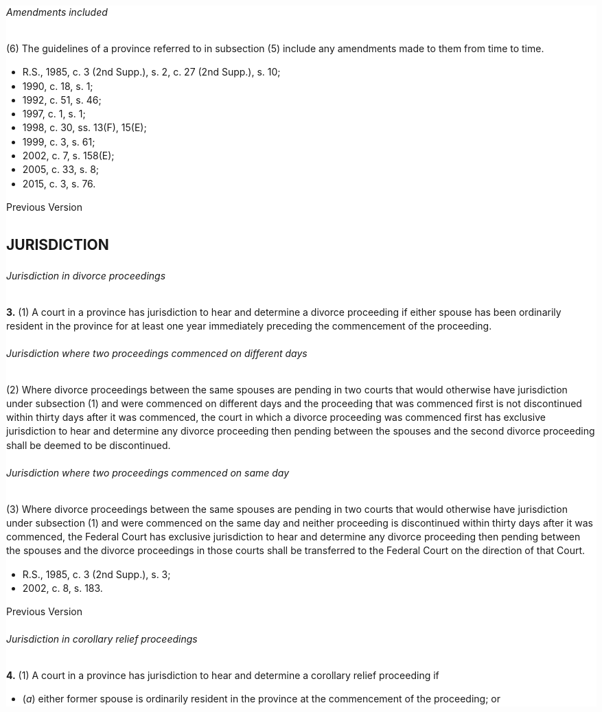 ###### Amendments included

(6) The guidelines of a province referred to in subsection (5) include any amendments made to them from time to time.

  * R.S., 1985, c. 3 (2nd Supp.), s. 2, c. 27 (2nd Supp.), s. 10;
  * 1990, c. 18, s. 1;
  * 1992, c. 51, s. 46;
  * 1997, c. 1, s. 1;
  * 1998, c. 30, ss. 13(F), 15(E);
  * 1999, c. 3, s. 61;
  * 2002, c. 7, s. 158(E);
  * 2005, c. 33, s. 8;
  * 2015, c. 3, s. 76.

Previous Version

## JURISDICTION

###### Jurisdiction in divorce proceedings

**3.** (1) A court in a province has jurisdiction to hear and determine a divorce proceeding if either spouse has been ordinarily resident in the province for at least one year immediately preceding the commencement of the proceeding.

###### Jurisdiction where two proceedings commenced on different days

(2) Where divorce proceedings between the same spouses are pending in two courts that would otherwise have jurisdiction under subsection (1) and were commenced on different days and the proceeding that was commenced first is not discontinued within thirty days after it was commenced, the court in which a divorce proceeding was commenced first has exclusive jurisdiction to hear and determine any divorce proceeding then pending between the spouses and the second divorce proceeding shall be deemed to be discontinued.

###### Jurisdiction where two proceedings commenced on same day

(3) Where divorce proceedings between the same spouses are pending in two courts that would otherwise have jurisdiction under subsection (1) and were commenced on the same day and neither proceeding is discontinued within thirty days after it was commenced, the Federal Court has exclusive jurisdiction to hear and determine any divorce proceeding then pending between the spouses and the divorce proceedings in those courts shall be transferred to the Federal Court on the direction of that Court.

  * R.S., 1985, c. 3 (2nd Supp.), s. 3;
  * 2002, c. 8, s. 183.

Previous Version

###### Jurisdiction in corollary relief proceedings

**4.** (1) A court in a province has jurisdiction to hear and determine a corollary relief proceeding if

  * (_a_) either former spouse is ordinarily resident in the province at the commencement of the proceeding; or
